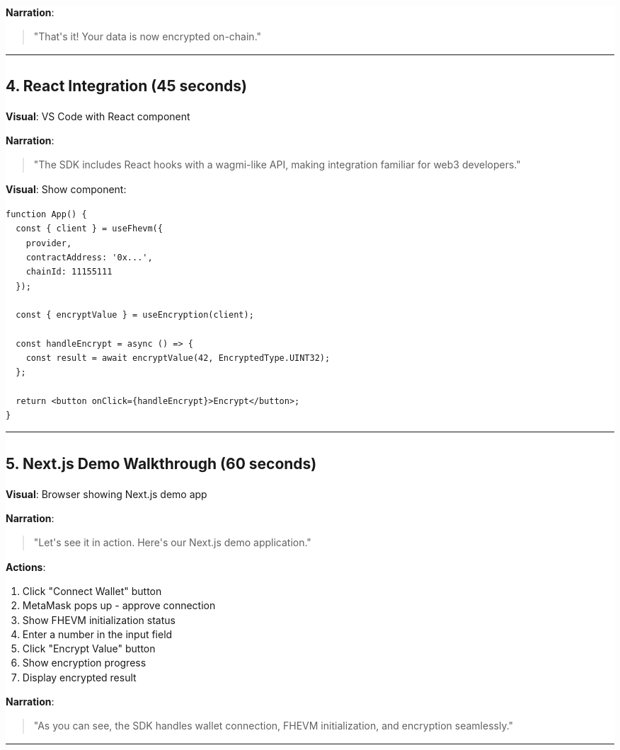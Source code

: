 
**Narration**:
> "That's it! Your data is now encrypted on-chain."

---

## 4. React Integration (45 seconds)

**Visual**: VS Code with React component

**Narration**:
> "The SDK includes React hooks with a wagmi-like API, making integration familiar for web3 developers."

**Visual**: Show component:

```tsx
function App() {
  const { client } = useFhevm({
    provider,
    contractAddress: '0x...',
    chainId: 11155111
  });

  const { encryptValue } = useEncryption(client);

  const handleEncrypt = async () => {
    const result = await encryptValue(42, EncryptedType.UINT32);
  };

  return <button onClick={handleEncrypt}>Encrypt</button>;
}
```

---

## 5. Next.js Demo Walkthrough (60 seconds)

**Visual**: Browser showing Next.js demo app

**Narration**:
> "Let's see it in action. Here's our Next.js demo application."

**Actions**:
1. Click "Connect Wallet" button
2. MetaMask pops up - approve connection
3. Show FHEVM initialization status
4. Enter a number in the input field
5. Click "Encrypt Value" button
6. Show encryption progress
7. Display encrypted result

**Narration**:
> "As you can see, the SDK handles wallet connection, FHEVM initialization, and encryption seamlessly."

---